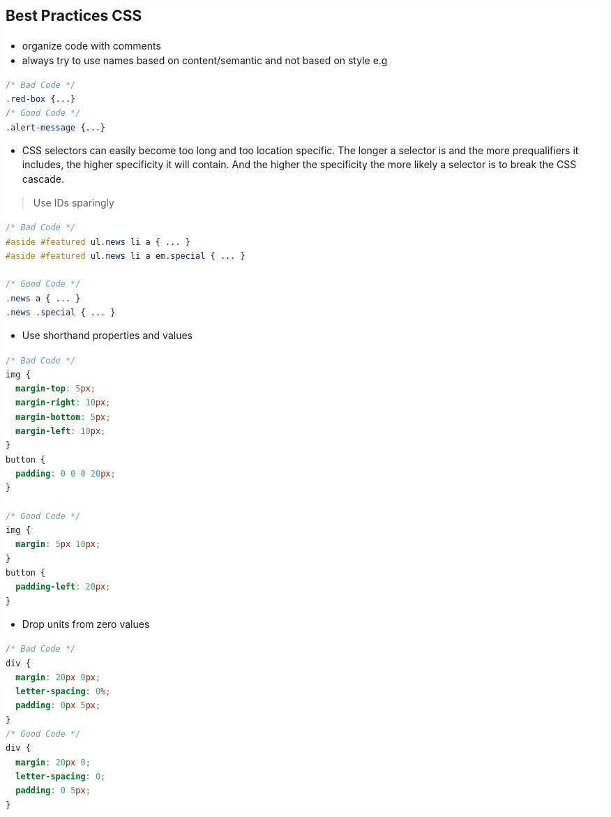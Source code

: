 ## Best Practices CSS
- organize code with comments
- always try to use names based on content/semantic and not based on style e.g
```css
/* Bad Code */
.red-box {...}
/* Good Code */
.alert-message {...}
```
- CSS selectors can easily become too long and too location specific. The longer a selector is and the more prequalifiers it includes, the higher specificity it will contain. And the higher the specificity the more likely a selector is to break the CSS cascade. 
> Use IDs sparingly
```css
/* Bad Code */
#aside #featured ul.news li a { ... }
#aside #featured ul.news li a em.special { ... }

/* Good Code */
.news a { ... }
.news .special { ... }
```

- Use shorthand properties and values
```css
/* Bad Code */
img {
  margin-top: 5px;
  margin-right: 10px;
  margin-bottom: 5px;
  margin-left: 10px;
}
button {
  padding: 0 0 0 20px;
}

/* Good Code */
img {
  margin: 5px 10px;
}
button {
  padding-left: 20px;
}
```
- Drop units from zero values
```css
/* Bad Code */
div {
  margin: 20px 0px;
  letter-spacing: 0%;
  padding: 0px 5px;
}
/* Good Code */
div {
  margin: 20px 0;
  letter-spacing: 0;
  padding: 0 5px;
}
```

